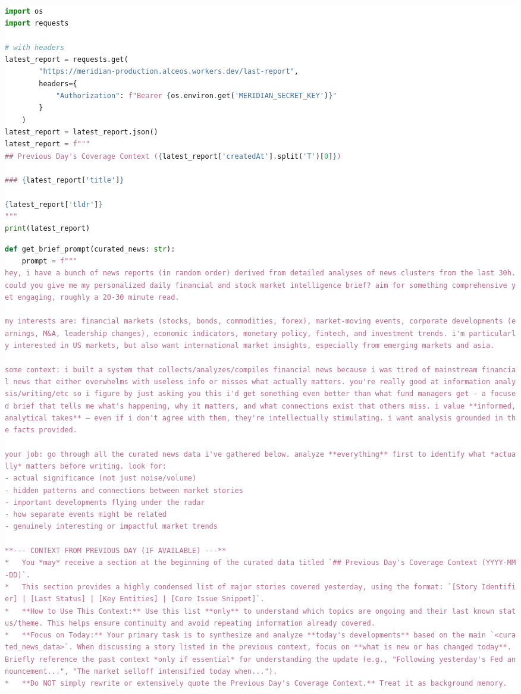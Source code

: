 ```python
import os
import requests

# with headers
latest_report = requests.get(
        "https://meridian-production.alceos.workers.dev/last-report",
        headers={
            "Authorization": f"Bearer {os.environ.get('MERIDIAN_SECRET_KEY')}"
        }
    )
latest_report = latest_report.json()
latest_report = f"""
## Previous Day's Coverage Context ({latest_report['createdAt'].split('T')[0]})

### {latest_report['title']}

{latest_report['tldr']}
"""
print(latest_report)
```

```python
def get_brief_prompt(curated_news: str):
    prompt = f"""
hey, i have a bunch of news reports (in random order) derived from detailed analyses of news clusters from the last 30h. could you give me my personalized daily financial and stock market intelligence brief? aim for something comprehensive yet engaging, roughly a 20-30 minute read.

my interests are: financial markets (stocks, bonds, commodities, forex), market-moving events, corporate developments (earnings, M&A, leadership changes), economic indicators, monetary policy, fintech, and investment trends. i'm particularly interested in US markets, but also want international market insights, especially from emerging markets and asia.

some context: i built a system that collects/analyzes/compiles financial news because i was tired of mainstream financial news that either overwhelms with useless info or misses what actually matters. you're really good at information analysis/writing/etc so i figure by just asking you this i'd get something even better than what fund managers get - a focused brief that tells me what's happening, why it matters, and what connections exist that others miss. i value **informed, analytical takes** – even if i don't agree with them, they're intellectually stimulating. i want analysis grounded in the facts provided.

your job: go through all the curated news data i've gathered below. analyze **everything** first to identify what *actually* matters before writing. look for:
- actual significance (not just noise/volume)
- hidden patterns and connections between market stories
- important developments flying under the radar
- how separate events might be related
- genuinely interesting or impactful market trends

**--- CONTEXT FROM PREVIOUS DAY (IF AVAILABLE) ---**
*   You *may* receive a section at the beginning of the curated data titled `## Previous Day's Coverage Context (YYYY-MM-DD)`.
*   This section provides a highly condensed list of major stories covered yesterday, using the format: `[Story Identifier] | [Last Status] | [Key Entities] | [Core Issue Snippet]`.
*   **How to Use This Context:** Use this list **only** to understand which topics are ongoing and their last known status/theme. This helps ensure continuity and avoid repeating information already covered.
*   **Focus on Today:** Your primary task is to synthesize and analyze **today's developments** based on the main `<curated_news_data>`. When discussing a story listed in the previous context, focus on **what is new or has changed today**. Briefly reference the past context *only if essential* for understanding the update (e.g., "Following yesterday's Fed announcement...", "The market selloff intensified today when...").
*   **Do NOT simply rewrite or extensively quote the Previous Day's Coverage Context.** Treat it as background memory.
```